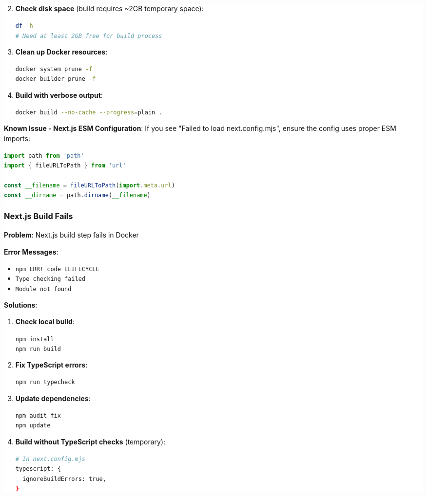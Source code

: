 2. **Check disk space** (build requires ~2GB temporary space):
   ```bash
   df -h
   # Need at least 2GB free for build process
   ```

3. **Clean up Docker resources**:
   ```bash
   docker system prune -f
   docker builder prune -f
   ```

4. **Build with verbose output**:
   ```bash
   docker build --no-cache --progress=plain .
   ```

**Known Issue - Next.js ESM Configuration**:
If you see "Failed to load next.config.mjs", ensure the config uses proper ESM imports:
```javascript
import path from 'path'
import { fileURLToPath } from 'url'

const __filename = fileURLToPath(import.meta.url)
const __dirname = path.dirname(__filename)
```

### Next.js Build Fails

**Problem**: Next.js build step fails in Docker

**Error Messages**:
- `npm ERR! code ELIFECYCLE`
- `Type checking failed`
- `Module not found`

**Solutions**:

1. **Check local build**:
   ```bash
   npm install
   npm run build
   ```

2. **Fix TypeScript errors**:
   ```bash
   npm run typecheck
   ```

3. **Update dependencies**:
   ```bash
   npm audit fix
   npm update
   ```

4. **Build without TypeScript checks** (temporary):
   ```bash
   # In next.config.mjs
   typescript: {
     ignoreBuildErrors: true,
   }
   ```
